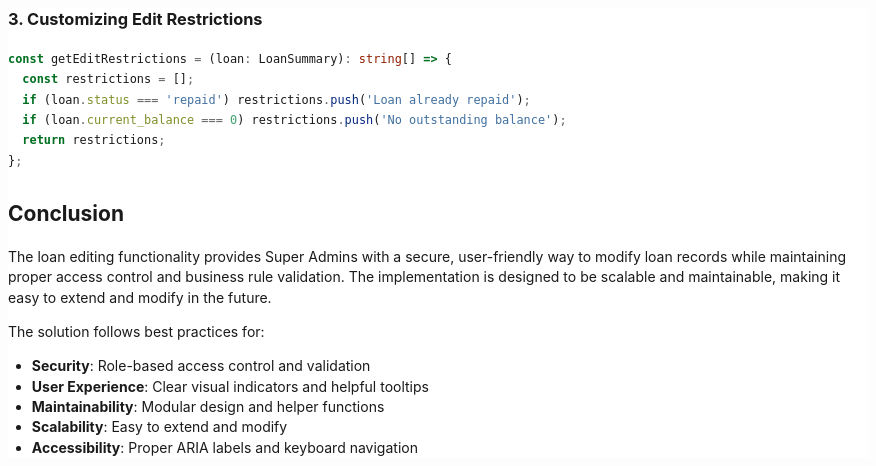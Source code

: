 ### 3. **Customizing Edit Restrictions**
```typescript
const getEditRestrictions = (loan: LoanSummary): string[] => {
  const restrictions = [];
  if (loan.status === 'repaid') restrictions.push('Loan already repaid');
  if (loan.current_balance === 0) restrictions.push('No outstanding balance');
  return restrictions;
};
```

## Conclusion

The loan editing functionality provides Super Admins with a secure, user-friendly way to modify loan records while maintaining proper access control and business rule validation. The implementation is designed to be scalable and maintainable, making it easy to extend and modify in the future.

The solution follows best practices for:
- **Security**: Role-based access control and validation
- **User Experience**: Clear visual indicators and helpful tooltips
- **Maintainability**: Modular design and helper functions
- **Scalability**: Easy to extend and modify
- **Accessibility**: Proper ARIA labels and keyboard navigation
